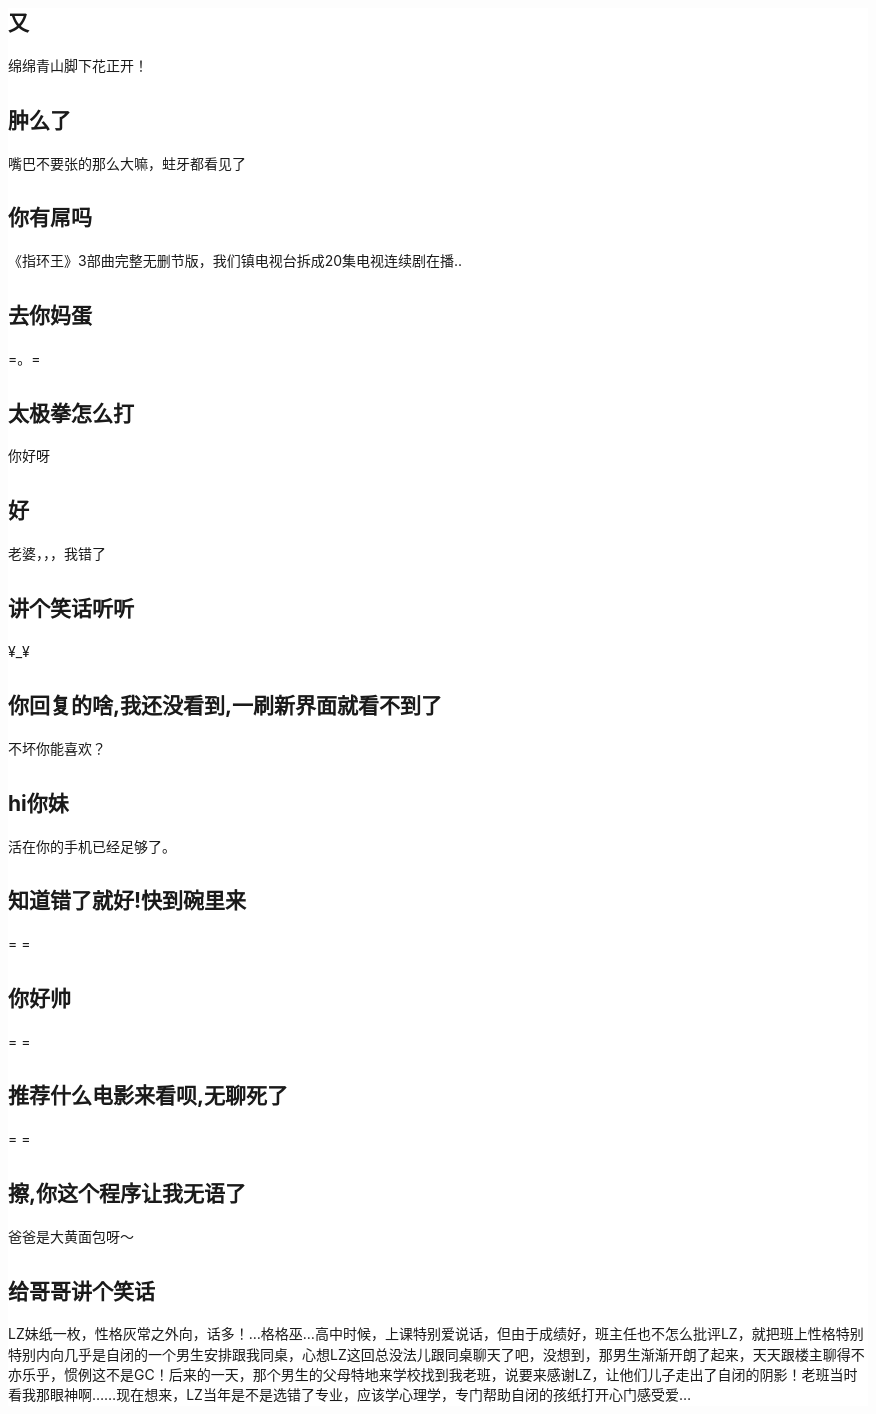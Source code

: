 ## 又
绵绵青山脚下花正开！

## 肿么了
嘴巴不要张的那么大嘛，蛀牙都看见了

## 你有屌吗
《指环王》3部曲完整无删节版，我们镇电视台拆成20集电视连续剧在播..

## 去你妈蛋
=。=

## 太极拳怎么打
你好呀

## 好
老婆，，，我错了

## 讲个笑话听听
¥_¥

## 你回复的啥,我还没看到,一刷新界面就看不到了
不坏你能喜欢？

## hi你妹
活在你的手机已经足够了。

## 知道错了就好!快到碗里来
= =

## 你好帅
= =

## 推荐什么电影来看呗,无聊死了
= =

## 擦,你这个程序让我无语了
爸爸是大黄面包呀～

## 给哥哥讲个笑话
LZ妹纸一枚，性格灰常之外向，话多！…格格巫…高中时候，上课特别爱说话，但由于成绩好，班主任也不怎么批评LZ，就把班上性格特别特别内向几乎是自闭的一个男生安排跟我同桌，心想LZ这回总没法儿跟同桌聊天了吧，没想到，那男生渐渐开朗了起来，天天跟楼主聊得不亦乐乎，惯例这不是GC！后来的一天，那个男生的父母特地来学校找到我老班，说要来感谢LZ，让他们儿子走出了自闭的阴影！老班当时看我那眼神啊……现在想来，LZ当年是不是选错了专业，应该学心理学，专门帮助自闭的孩纸打开心门感受爱…
